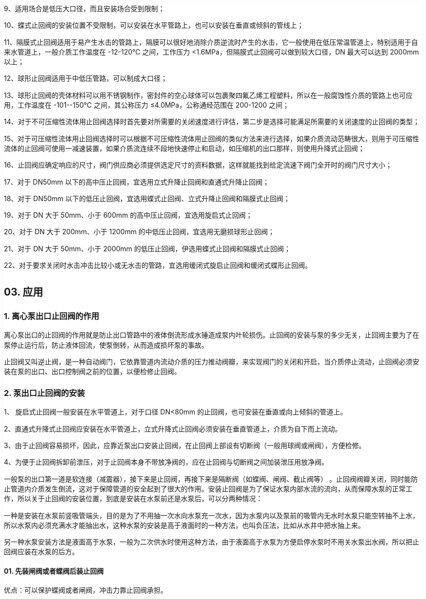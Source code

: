 9、适用场合是低压大口径，而且安装场合受到限制；

10、蝶式止回阀的安装位置不受限制，可以安装在水平管路上，也可以安装在垂直或倾斜的管线上；

11、隔膜式止回阀适用于易产生水击的管路上，隔膜可以很好地消除介质逆流时产生的水击，它一般使用在低压常温管道上，特别适用于自来水管道上，一般介质工作温度在 -12-120℃ 之间，工作压力 <1.6MPa，但隔膜式止回阀可以做到较大口径，DN 最大可以达到 2000mm 以上；

12、球形止回阀适用于中低压管路，可以制成大口径；

13、球形止回阀的壳体材料可以用不锈钢制作，密封件的空心球体可以包裹聚四氟乙烯工程塑料，所以在一般腐蚀性介质的管路上也可应用，工作温度在 -101--150℃ 之间，其公称压力 ≤4.0MPa，公称通经范围在 200-1200 之间；

14、对于不可压缩性流体用止回阀选择时首先要对所需要的关闭速度进行评估，第二步是选择可能满足所需要的关闭速度的止回阀的类型；

15、对于可压缩性流体用止回阀选择时可以根据不可压缩性流体用止回阀的类似方法来进行选择，如果介质流动范畴很大，则用于可压缩性流体的止回阀可使用一减速装置，如果介质流连续不段地快速停止和启动，如压缩机的出口那样，则使用升降式止回阀；

16、止回阀应确定响应的尺寸，阀门供应商必须提供选定尺寸的资料数据，这样就能找到给定流速下阀门全开时的阀门尺寸大小；

17、对于 DN50mm 以下的高中压止回阀，宜选用立式升降止回阀和直通式升降止回阀；

18、对于 DN50mm 以下的低压止回阀，宜选用蝶式止回阀、立式升降止回阀和隔膜式止回阀；

19、对于 DN 大于 50mm、小于 600mm 的高中压止回阀，宜选用旋启式止回阀；

20、对于 DN 大于 200mm、小于 1200mm 的中低压止回阀，宜选用无磨损球形止回阀；

21、对于 DN 大于 50mm、小于 2000mm 的低压止回阀，伊选用蝶式止回阀和隔膜式止回阀；

22、对于要求关闭时水击冲击比较小或无水击的管路，宜选用缓闭式旋启止回阀和缓闭式蝶形止回阀。

## 03. 应用

### 1. 离心泵出口止回阀的作用

离心泵出口的止回阀的作用就是防止出口管路中的液体倒流形成水锤造成泵内叶轮损伤。止回阀的安装与泵的多少无关，止回阀主要为了在泵停止运行后，防止液体回流，使泵倒转，从而造成损坏泵的事故。

止回阀又叫逆止阀，是一种自动阀门，它依靠管道内流动介质的压力推动阀瓣，来实现阀门的关闭和开启，当介质停止流动，止回阀必须安装在泵的出口、出口控制阀之前的位置，以便检修止回阀。

### 2. 泵出口止回阀的安装

1、 旋启式止回阀一般安装在水平管道上，对于口径 DN<80mm 的止回阀，也可安装在垂直或向上倾斜的管道上。

2、直通式升降式止回阀应安装在水平管道上，立式升降式止回阀必须安装在垂直管道上，介质为自下而上流动。

3、由于止回阀容易损坏，因此，应靠近泵出口安装止回阀，在止回阀上部设有切断阀（一般用球阀或闸阀），方便检修。

4、为便于止回阀拆卸前泄压，对于止回阀本身不带放净阀的，应在止回阀与切断阀之间加装泄压用放净阀。

一般泵的出口第一道是软连接（减震器），接下来是止回阀，再接下来是隔断阀（如蝶阀、闸阀、截止阀等） 。止回阀阀瓣关闭，同时能防止管道内介质发生倒流，这对于保障管道的安全起到了很大的作用。安装止回阀是为了保证水泵内部水流的流向，从而保障水泵的正常工作，所以关于止回阀的安装位置，到底是安装在水泵前还是水泵后，可以分两种情况：

一种是安装在水泵前竖吸管端头，目的是为了不用抽一次水向水泵充一次水，因为水泵内以及泵前的吸管内无水时水泵只能空转抽不上水，所以水泵内必须充满水才能抽出水，这种水泵的安装是高于液面时的一种方法，也叫负压法，比如从水井中把水抽上来。

另一种水泵安装方法是液面高于水泵，一般为二次供水时使用这种方法，由于液面高于水泵为方便启停水泵时不用关水泵出水阀，所以把止回阀应装在水泵的后方。

#### 01. 先装闸阀或者蝶阀后装止回阀

优点：可以保护蝶阀或者闸阀，冲击力靠止回阀承担。
